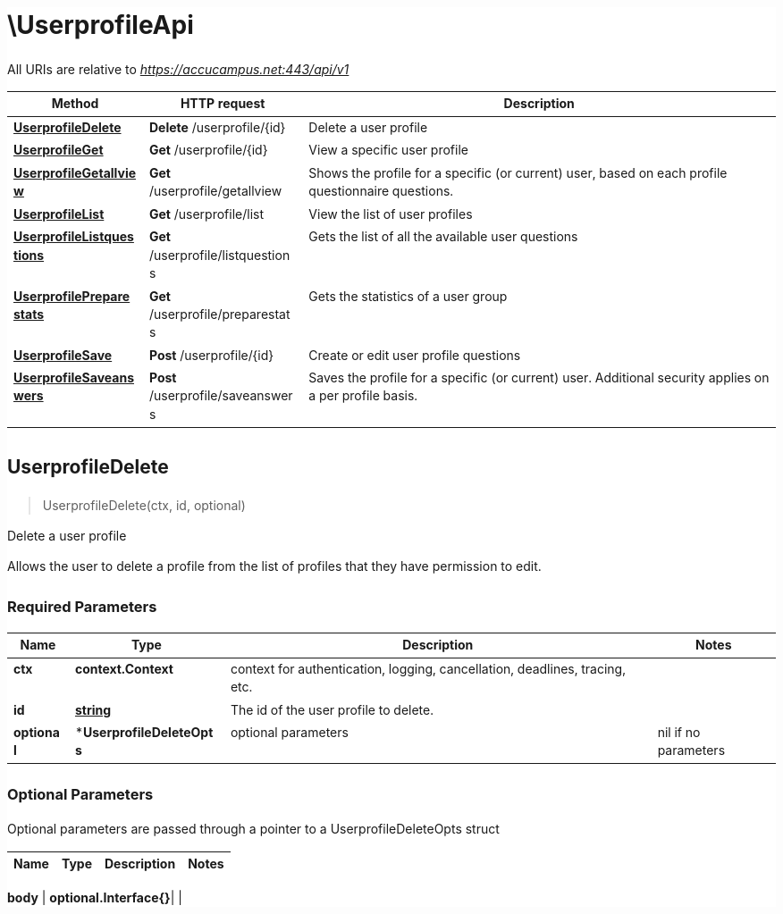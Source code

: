 # \UserprofileApi

All URIs are relative to *https://accucampus.net:443/api/v1*

Method | HTTP request | Description
------------- | ------------- | -------------
[**UserprofileDelete**](UserprofileApi.md#UserprofileDelete) | **Delete** /userprofile/{id} | Delete a user profile
[**UserprofileGet**](UserprofileApi.md#UserprofileGet) | **Get** /userprofile/{id} | View a specific user profile
[**UserprofileGetallview**](UserprofileApi.md#UserprofileGetallview) | **Get** /userprofile/getallview | Shows the profile for a specific (or current) user, based on each profile questionnaire questions.
[**UserprofileList**](UserprofileApi.md#UserprofileList) | **Get** /userprofile/list | View the list of user profiles
[**UserprofileListquestions**](UserprofileApi.md#UserprofileListquestions) | **Get** /userprofile/listquestions | Gets the list of all the available user questions
[**UserprofilePreparestats**](UserprofileApi.md#UserprofilePreparestats) | **Get** /userprofile/preparestats | Gets the statistics of a user group
[**UserprofileSave**](UserprofileApi.md#UserprofileSave) | **Post** /userprofile/{id} | Create or edit user profile questions
[**UserprofileSaveanswers**](UserprofileApi.md#UserprofileSaveanswers) | **Post** /userprofile/saveanswers | Saves the profile for a specific (or current) user. Additional security applies on a per profile basis.



## UserprofileDelete

> UserprofileDelete(ctx, id, optional)

Delete a user profile

Allows the user to delete a profile from the list of profiles that they have permission to edit.

### Required Parameters


Name | Type | Description  | Notes
------------- | ------------- | ------------- | -------------
**ctx** | **context.Context** | context for authentication, logging, cancellation, deadlines, tracing, etc.
**id** | [**string**](.md)| The id of the user profile to delete. | 
 **optional** | ***UserprofileDeleteOpts** | optional parameters | nil if no parameters

### Optional Parameters

Optional parameters are passed through a pointer to a UserprofileDeleteOpts struct


Name | Type | Description  | Notes
------------- | ------------- | ------------- | -------------

 **body** | **optional.Interface{}**|  | 
